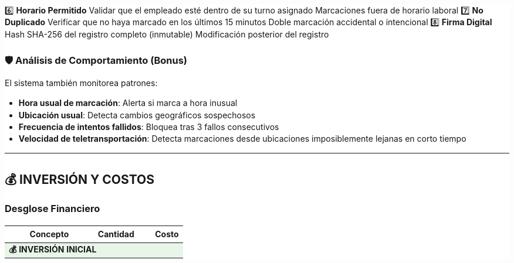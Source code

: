 <tr>
<td align="center">6️⃣</td>
<td><strong>Horario Permitido</strong></td>
<td>Validar que el empleado esté dentro de su turno asignado</td>
<td>Marcaciones fuera de horario laboral</td>
</tr>

<tr>
<td align="center">7️⃣</td>
<td><strong>No Duplicado</strong></td>
<td>Verificar que no haya marcado en los últimos 15 minutos</td>
<td>Doble marcación accidental o intencional</td>
</tr>

<tr>
<td align="center">8️⃣</td>
<td><strong>Firma Digital</strong></td>
<td>Hash SHA-256 del registro completo (inmutable)</td>
<td>Modificación posterior del registro</td>
</tr>

</tbody>
</table>

### 🛡️ Análisis de Comportamiento (Bonus)

El sistema también monitorea patrones:
- **Hora usual de marcación**: Alerta si marca a hora inusual
- **Ubicación usual**: Detecta cambios geográficos sospechosos
- **Frecuencia de intentos fallidos**: Bloquea tras 3 fallos consecutivos
- **Velocidad de teletransportación**: Detecta marcaciones desde ubicaciones imposiblemente lejanas en corto tiempo

---

## 💰 INVERSIÓN Y COSTOS

### Desglose Financiero

<table>
<thead>
<tr>
<th width="50%">Concepto</th>
<th width="25%" align="center">Cantidad</th>
<th width="25%" align="right">Costo</th>
</tr>
</thead>
<tbody>

<tr style="background-color: #E8F5E9;">
<td colspan="3"><strong>💰 INVERSIÓN INICIAL</strong></td>
</tr>
